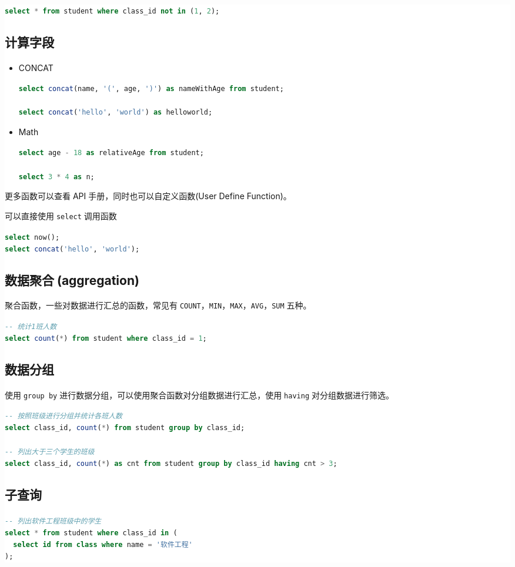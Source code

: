 ```sql
select * from student where class_id not in (1, 2);
```

## 计算字段

+ CONCAT

  ```sql
  select concat(name, '(', age, ')') as nameWithAge from student;

  select concat('hello', 'world') as helloworld;
  ```

+ Math

  ```sql
  select age - 18 as relativeAge from student;

  select 3 * 4 as n;
  ```

更多函数可以查看 API 手册，同时也可以自定义函数(User Define Function)。

可以直接使用 `select` 调用函数

```sql
select now();
select concat('hello', 'world');
```

## 数据聚合 (aggregation)

聚合函数，一些对数据进行汇总的函数，常见有 `COUNT`，`MIN`，`MAX`，`AVG`，`SUM` 五种。

```sql
-- 统计1班人数
select count(*) from student where class_id = 1;
```

## 数据分组

使用 `group by` 进行数据分组，可以使用聚合函数对分组数据进行汇总，使用 `having` 对分组数据进行筛选。

```sql
-- 按照班级进行分组并统计各班人数
select class_id, count(*) from student group by class_id;

-- 列出大于三个学生的班级
select class_id, count(*) as cnt from student group by class_id having cnt > 3;
```

## 子查询

```sql
-- 列出软件工程班级中的学生
select * from student where class_id in (
  select id from class where name = '软件工程'
);
```
